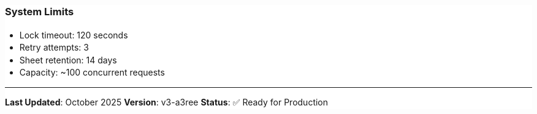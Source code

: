 ### System Limits
- Lock timeout: 120 seconds
- Retry attempts: 3
- Sheet retention: 14 days
- Capacity: ~100 concurrent requests

---

**Last Updated**: October 2025
**Version**: v3-a3ree
**Status**: ✅ Ready for Production
